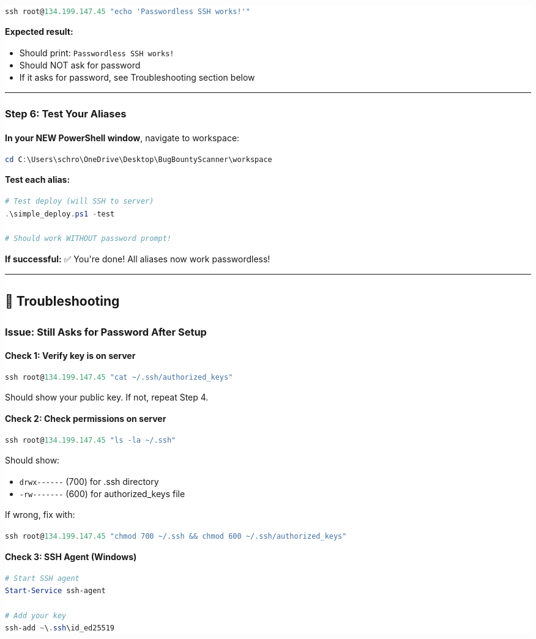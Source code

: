 ```powershell
ssh root@134.199.147.45 "echo 'Passwordless SSH works!'"
```

**Expected result:** 
- Should print: `Passwordless SSH works!`
- Should NOT ask for password
- If it asks for password, see Troubleshooting section below

---

### Step 6: Test Your Aliases
**In your NEW PowerShell window**, navigate to workspace:

```powershell
cd C:\Users\schro\OneDrive\Desktop\BugBountyScanner\workspace
```

**Test each alias:**

```powershell
# Test deploy (will SSH to server)
.\simple_deploy.ps1 -test

# Should work WITHOUT password prompt!
```

**If successful:** ✅ You're done! All aliases now work passwordless!

---

## 🔧 Troubleshooting

### Issue: Still Asks for Password After Setup

**Check 1: Verify key is on server**
```powershell
ssh root@134.199.147.45 "cat ~/.ssh/authorized_keys"
```
Should show your public key. If not, repeat Step 4.

**Check 2: Check permissions on server**
```powershell
ssh root@134.199.147.45 "ls -la ~/.ssh"
```
Should show:
- `drwx------` (700) for .ssh directory
- `-rw-------` (600) for authorized_keys file

If wrong, fix with:
```powershell
ssh root@134.199.147.45 "chmod 700 ~/.ssh && chmod 600 ~/.ssh/authorized_keys"
```

**Check 3: SSH Agent (Windows)**
```powershell
# Start SSH agent
Start-Service ssh-agent

# Add your key
ssh-add ~\.ssh\id_ed25519
```
